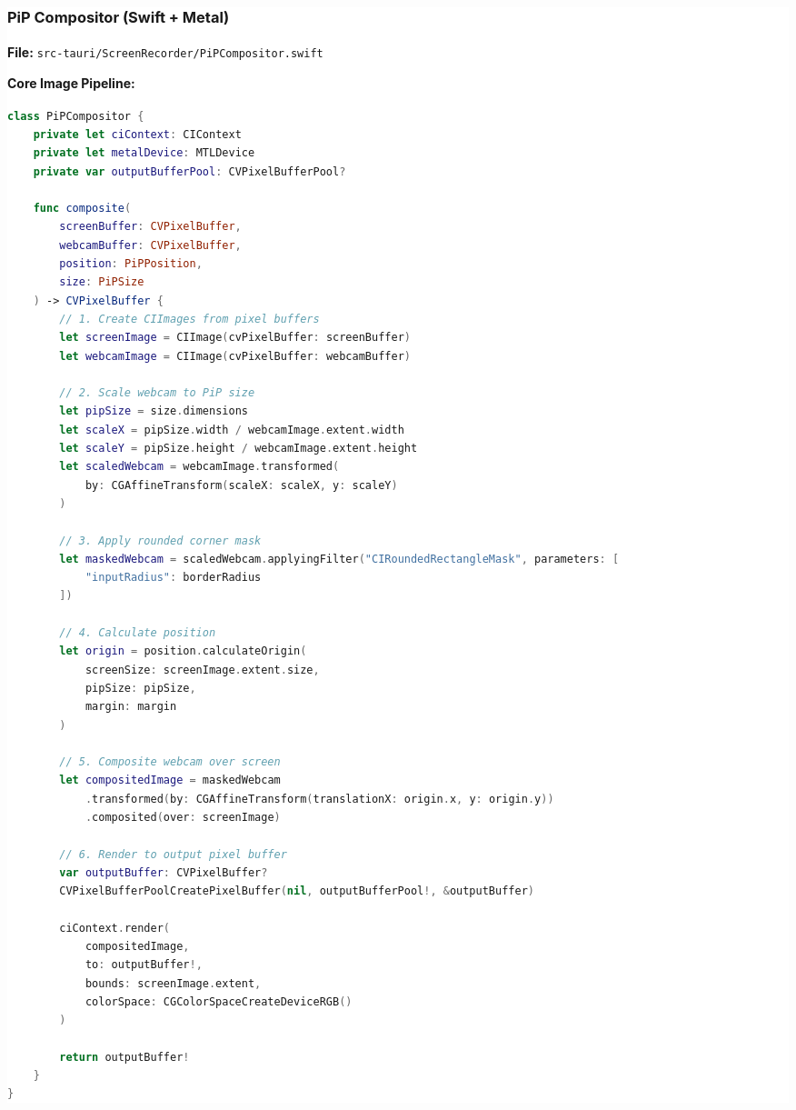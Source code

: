 ### PiP Compositor (Swift + Metal)

**File:** `src-tauri/ScreenRecorder/PiPCompositor.swift`

**Core Image Pipeline:**

```swift
class PiPCompositor {
    private let ciContext: CIContext
    private let metalDevice: MTLDevice
    private var outputBufferPool: CVPixelBufferPool?

    func composite(
        screenBuffer: CVPixelBuffer,
        webcamBuffer: CVPixelBuffer,
        position: PiPPosition,
        size: PiPSize
    ) -> CVPixelBuffer {
        // 1. Create CIImages from pixel buffers
        let screenImage = CIImage(cvPixelBuffer: screenBuffer)
        let webcamImage = CIImage(cvPixelBuffer: webcamBuffer)

        // 2. Scale webcam to PiP size
        let pipSize = size.dimensions
        let scaleX = pipSize.width / webcamImage.extent.width
        let scaleY = pipSize.height / webcamImage.extent.height
        let scaledWebcam = webcamImage.transformed(
            by: CGAffineTransform(scaleX: scaleX, y: scaleY)
        )

        // 3. Apply rounded corner mask
        let maskedWebcam = scaledWebcam.applyingFilter("CIRoundedRectangleMask", parameters: [
            "inputRadius": borderRadius
        ])

        // 4. Calculate position
        let origin = position.calculateOrigin(
            screenSize: screenImage.extent.size,
            pipSize: pipSize,
            margin: margin
        )

        // 5. Composite webcam over screen
        let compositedImage = maskedWebcam
            .transformed(by: CGAffineTransform(translationX: origin.x, y: origin.y))
            .composited(over: screenImage)

        // 6. Render to output pixel buffer
        var outputBuffer: CVPixelBuffer?
        CVPixelBufferPoolCreatePixelBuffer(nil, outputBufferPool!, &outputBuffer)

        ciContext.render(
            compositedImage,
            to: outputBuffer!,
            bounds: screenImage.extent,
            colorSpace: CGColorSpaceCreateDeviceRGB()
        )

        return outputBuffer!
    }
}
```
